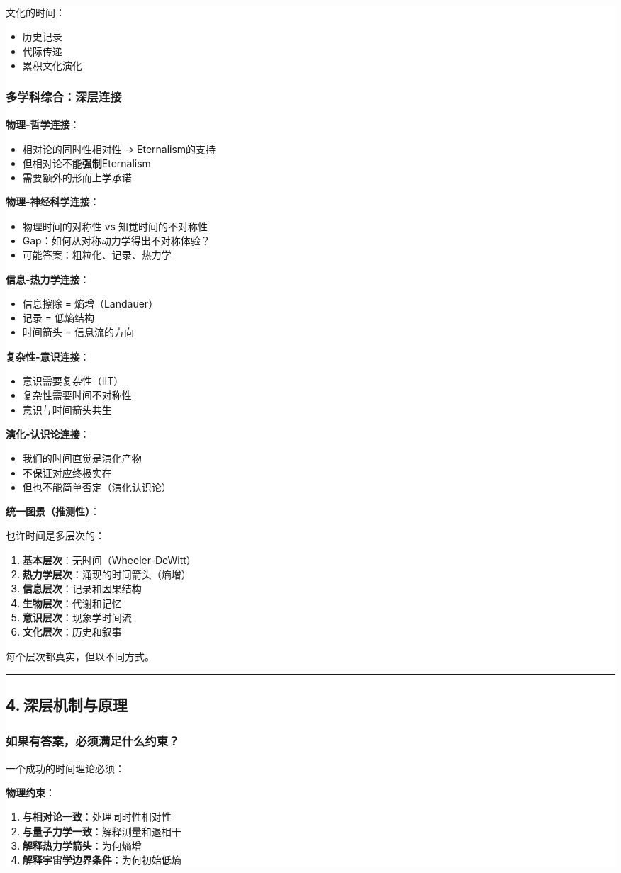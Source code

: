文化的时间：
- 历史记录
- 代际传递
- 累积文化演化

### 多学科综合：深层连接

**物理-哲学连接**：
- 相对论的同时性相对性 → Eternalism的支持
- 但相对论不能**强制**Eternalism
- 需要额外的形而上学承诺

**物理-神经科学连接**：
- 物理时间的对称性 vs 知觉时间的不对称性
- Gap：如何从对称动力学得出不对称体验？
- 可能答案：粗粒化、记录、热力学

**信息-热力学连接**：
- 信息擦除 = 熵增（Landauer）
- 记录 = 低熵结构
- 时间箭头 = 信息流的方向

**复杂性-意识连接**：
- 意识需要复杂性（IIT）
- 复杂性需要时间不对称性
- 意识与时间箭头共生

**演化-认识论连接**：
- 我们的时间直觉是演化产物
- 不保证对应终极实在
- 但也不能简单否定（演化认识论）

**统一图景（推测性）**：

也许时间是多层次的：
1. **基本层次**：无时间（Wheeler-DeWitt）
2. **热力学层次**：涌现的时间箭头（熵增）
3. **信息层次**：记录和因果结构
4. **生物层次**：代谢和记忆
5. **意识层次**：现象学时间流
6. **文化层次**：历史和叙事

每个层次都真实，但以不同方式。

---

## 4. 深层机制与原理

### 如果有答案，必须满足什么约束？

一个成功的时间理论必须：

**物理约束**：
1. **与相对论一致**：处理同时性相对性
2. **与量子力学一致**：解释测量和退相干
3. **解释热力学箭头**：为何熵增
4. **解释宇宙学边界条件**：为何初始低熵
